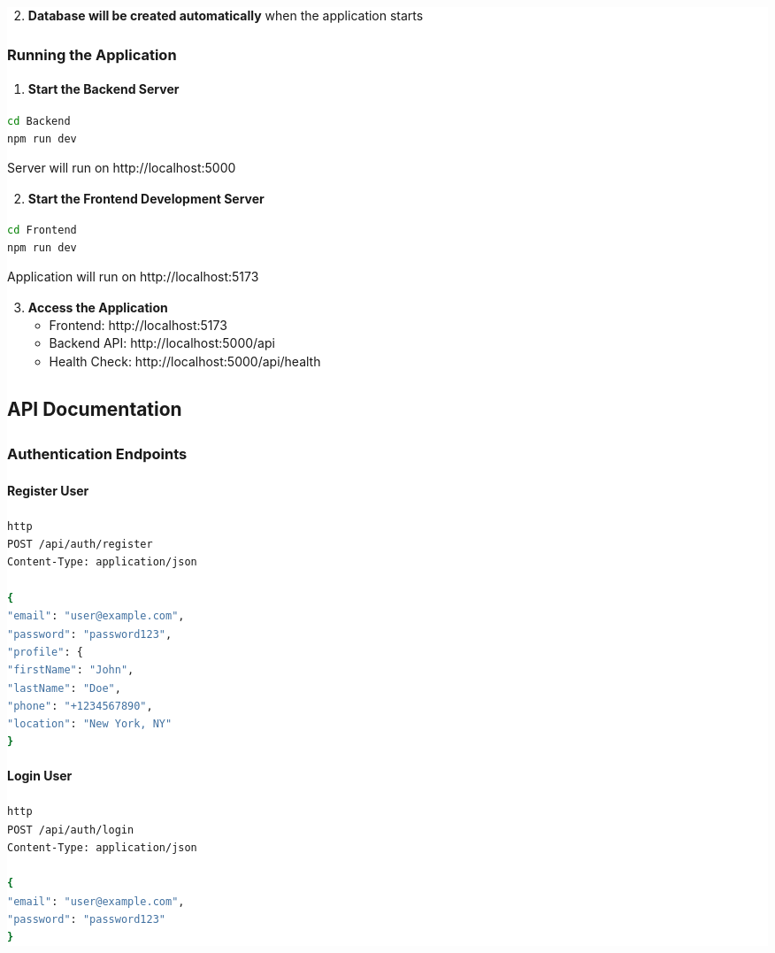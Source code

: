 2. **Database will be created automatically** when the application starts

### Running the Application

1. **Start the Backend Server**

```bash
cd Backend
npm run dev
```

Server will run on http://localhost:5000

2. **Start the Frontend Development Server**

```bash
cd Frontend
npm run dev
```

Application will run on http://localhost:5173

3. **Access the Application**
   - Frontend: http://localhost:5173
   - Backend API: http://localhost:5000/api
   - Health Check: http://localhost:5000/api/health

## API Documentation

### Authentication Endpoints

#### Register User

```bash
http
POST /api/auth/register
Content-Type: application/json

{
"email": "user@example.com",
"password": "password123",
"profile": {
"firstName": "John",
"lastName": "Doe",
"phone": "+1234567890",
"location": "New York, NY"
}
```

#### Login User

```bash
http
POST /api/auth/login
Content-Type: application/json

{
"email": "user@example.com",
"password": "password123"
}
```
